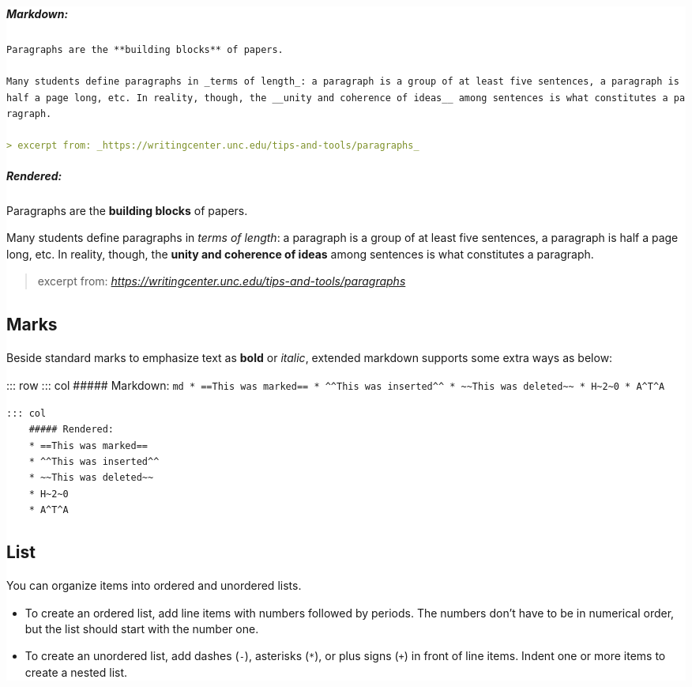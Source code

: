 ##### Markdown:
``` md
Paragraphs are the **building blocks** of papers.

Many students define paragraphs in _terms of length_: a paragraph is a group of at least five sentences, a paragraph is half a page long, etc. In reality, though, the __unity and coherence of ideas__ among sentences is what constitutes a paragraph.

> excerpt from: _https://writingcenter.unc.edu/tips-and-tools/paragraphs_
```

##### Rendered:
Paragraphs are the **building blocks** of papers.

Many students define paragraphs in _terms of length_: a paragraph is a group of at least five sentences, a paragraph is half a page long, etc. In reality, though, the __unity and coherence of ideas__ among sentences is what constitutes a paragraph.

> excerpt from: _https://writingcenter.unc.edu/tips-and-tools/paragraphs_

## Marks

Beside standard marks to emphasize text as **bold** or _italic_, extended markdown supports some extra ways as below:

::: row
    ::: col
        ##### Markdown:
        ```md
        * ==This was marked==
        * ^^This was inserted^^
        * ~~This was deleted~~
        * H~2~0
        * A^T^A
        ```
    
    ::: col
        ##### Rendered:
        * ==This was marked==
        * ^^This was inserted^^
        * ~~This was deleted~~
        * H~2~0
        * A^T^A

## List

You can organize items into ordered and unordered lists.

* To create an ordered list, add line items with numbers followed by periods. The numbers don’t have to be in numerical order, but the list should start with the number one.

* To create an unordered list, add dashes (`-`), asterisks (`*`), or plus signs (`+`) in front of line items. Indent one or more items to create a nested list.
